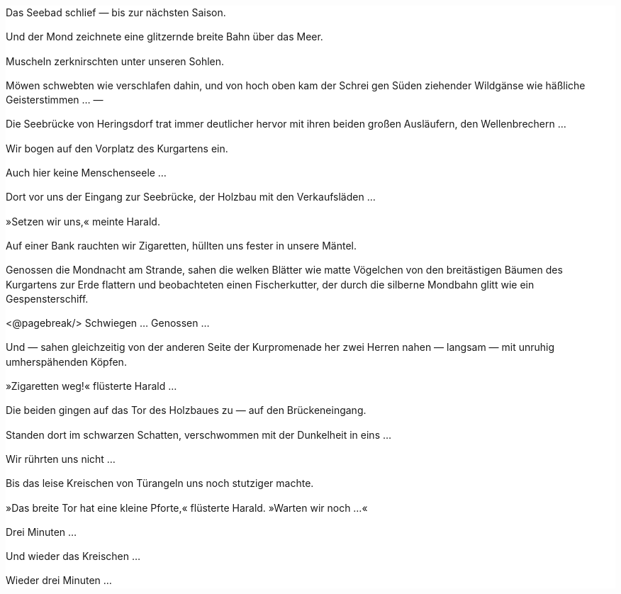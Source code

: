 Das Seebad schlief — bis zur nächsten Saison.

Und der Mond zeichnete eine glitzernde breite Bahn über
das Meer.

Muscheln zerknirschten unter unseren Sohlen.

Möwen schwebten wie verschlafen dahin, und von hoch
oben kam der Schrei gen Süden ziehender Wildgänse wie
häßliche Geisterstimmen … —

Die Seebrücke von Heringsdorf trat immer deutlicher
hervor mit ihren beiden großen Ausläufern, den Wellenbrechern
…

Wir bogen auf den Vorplatz des Kurgartens ein.

Auch hier keine Menschenseele …

Dort vor uns der Eingang zur Seebrücke, der Holzbau
mit den Verkaufsläden …

»Setzen wir uns,« meinte Harald.

Auf einer Bank rauchten wir Zigaretten, hüllten uns
fester in unsere Mäntel.

Genossen die Mondnacht am Strande, sahen die welken
Blätter wie matte Vögelchen von den breitästigen Bäumen
des Kurgartens zur Erde flattern und beobachteten einen
Fischerkutter, der durch die silberne Mondbahn glitt wie ein
Gespensterschiff.

<@pagebreak/>
Schwiegen … Genossen …

Und — sahen gleichzeitig von der anderen Seite der
Kurpromenade her zwei Herren nahen — langsam — mit
unruhig umherspähenden Köpfen.

»Zigaretten weg!« flüsterte Harald …

Die beiden gingen auf das Tor des Holzbaues zu —
auf den Brückeneingang.

Standen dort im schwarzen Schatten, verschwommen
mit der Dunkelheit in eins …

Wir rührten uns nicht …

Bis das leise Kreischen von Türangeln uns noch stutziger
machte.

»Das breite Tor hat eine kleine Pforte,« flüsterte Harald.
»Warten wir noch …«

Drei Minuten …

Und wieder das Kreischen …

Wieder drei Minuten …

